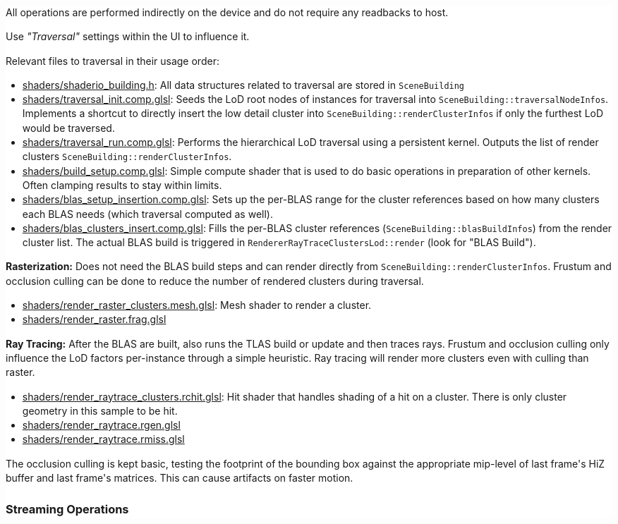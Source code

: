 All operations are performed indirectly on the device and do not require any readbacks to host.

Use _"Traversal"_ settings within the UI to influence it.

Relevant files to traversal in their usage order:
* [shaders/shaderio_building.h](/shaders/shaderio_building.h): All data structures related to traversal are stored in `SceneBuilding`
* [shaders/traversal_init.comp.glsl](/shaders/traversal_init.comp.glsl): Seeds the LoD root nodes of instances for traversal into `SceneBuilding::traversalNodeInfos`. Implements a shortcut to directly insert the low detail cluster into `SceneBuilding::renderClusterInfos` if only the furthest LoD would be traversed.
* [shaders/traversal_run.comp.glsl](/shaders/traversal_run.comp.glsl): Performs the hierarchical LoD traversal using a persistent kernel. Outputs the list of render clusters `SceneBuilding::renderClusterInfos`.
* [shaders/build_setup.comp.glsl](/shaders/build_setup.comp.glsl): Simple compute shader that is used to do basic operations in preparation of other kernels. Often clamping results to stay within limits.
* [shaders/blas_setup_insertion.comp.glsl](/shaders/blas_setup_insertion.comp.glsl): Sets up the per-BLAS range for the cluster references based on how many clusters each BLAS needs (which traversal computed as well).
* [shaders/blas_clusters_insert.comp.glsl](/shaders/blas_clusters_insert.comp.glsl): Fills the per-BLAS cluster references (`SceneBuilding::blasBuildInfos`) from the render cluster list. The actual BLAS build is triggered in `RendererRayTraceClustersLod::render` (look for "BLAS Build").

**Rasterization:**
Does not need the BLAS build steps and can render directly from `SceneBuilding::renderClusterInfos`.
Frustum and occlusion culling can be done to reduce the number of rendered clusters during traversal.
* [shaders/render_raster_clusters.mesh.glsl](/shaders/render_raster_clusters.mesh.glsl): Mesh shader to render a cluster.
* [shaders/render_raster.frag.glsl](/shaders/render_raster.frag.glsl)

**Ray Tracing:**
After the BLAS are built, also runs the TLAS build or update and then traces rays.
Frustum and occlusion culling only influence the LoD factors per-instance through a simple heuristic. Ray tracing will render more clusters even with culling than raster.
* [shaders/render_raytrace_clusters.rchit.glsl](/shaders/render_raytrace_clusters.rchit.glsl): Hit shader that handles shading of a hit on a cluster. There is only cluster geometry in this sample to be hit.
* [shaders/render_raytrace.rgen.glsl](/shaders/render_raytrace.rgen.glsl)
* [shaders/render_raytrace.rmiss.glsl](/shaders/render_raytrace.rmiss.glsl)

The occlusion culling is kept basic, testing the footprint of the bounding box against the appropriate mip-level of last frame's HiZ buffer and last frame's matrices. This can cause artifacts on faster motion.

### Streaming Operations
